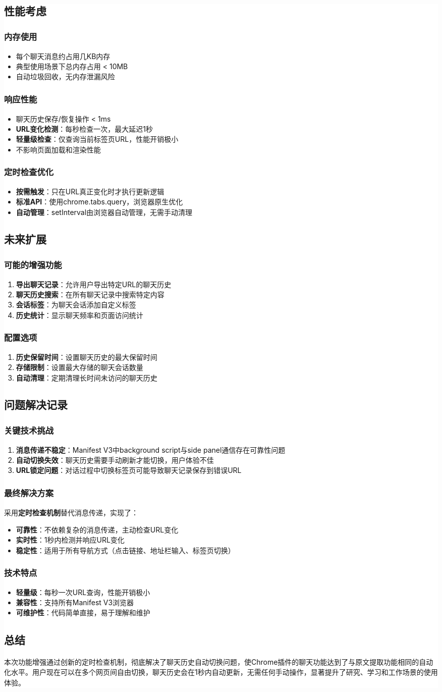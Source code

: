 ## 性能考虑

### 内存使用
- 每个聊天消息约占用几KB内存
- 典型使用场景下总内存占用 < 10MB
- 自动垃圾回收，无内存泄漏风险

### 响应性能
- 聊天历史保存/恢复操作 < 1ms
- **URL变化检测**：每秒检查一次，最大延迟1秒
- **轻量级检查**：仅查询当前标签页URL，性能开销极小
- 不影响页面加载和渲染性能

### 定时检查优化
- **按需触发**：只在URL真正变化时才执行更新逻辑
- **标准API**：使用chrome.tabs.query，浏览器原生优化
- **自动管理**：setInterval由浏览器自动管理，无需手动清理

## 未来扩展

### 可能的增强功能
1. **导出聊天记录**：允许用户导出特定URL的聊天历史
2. **聊天历史搜索**：在所有聊天记录中搜索特定内容
3. **会话标签**：为聊天会话添加自定义标签
4. **历史统计**：显示聊天频率和页面访问统计

### 配置选项
1. **历史保留时间**：设置聊天历史的最大保留时间
2. **存储限制**：设置最大存储的聊天会话数量
3. **自动清理**：定期清理长时间未访问的聊天历史

## 问题解决记录

### 关键技术挑战
1. **消息传递不稳定**：Manifest V3中background script与side panel通信存在可靠性问题
2. **自动切换失效**：聊天历史需要手动刷新才能切换，用户体验不佳
3. **URL锁定问题**：对话过程中切换标签页可能导致聊天记录保存到错误URL

### 最终解决方案
采用**定时检查机制**替代消息传递，实现了：
- **可靠性**：不依赖复杂的消息传递，主动检查URL变化
- **实时性**：1秒内检测并响应URL变化
- **稳定性**：适用于所有导航方式（点击链接、地址栏输入、标签页切换）

### 技术特点
- **轻量级**：每秒一次URL查询，性能开销极小
- **兼容性**：支持所有Manifest V3浏览器
- **可维护性**：代码简单直接，易于理解和维护

## 总结

本次功能增强通过创新的定时检查机制，彻底解决了聊天历史自动切换问题，使Chrome插件的聊天功能达到了与原文提取功能相同的自动化水平。用户现在可以在多个网页间自由切换，聊天历史会在1秒内自动更新，无需任何手动操作，显著提升了研究、学习和工作场景的使用体验。